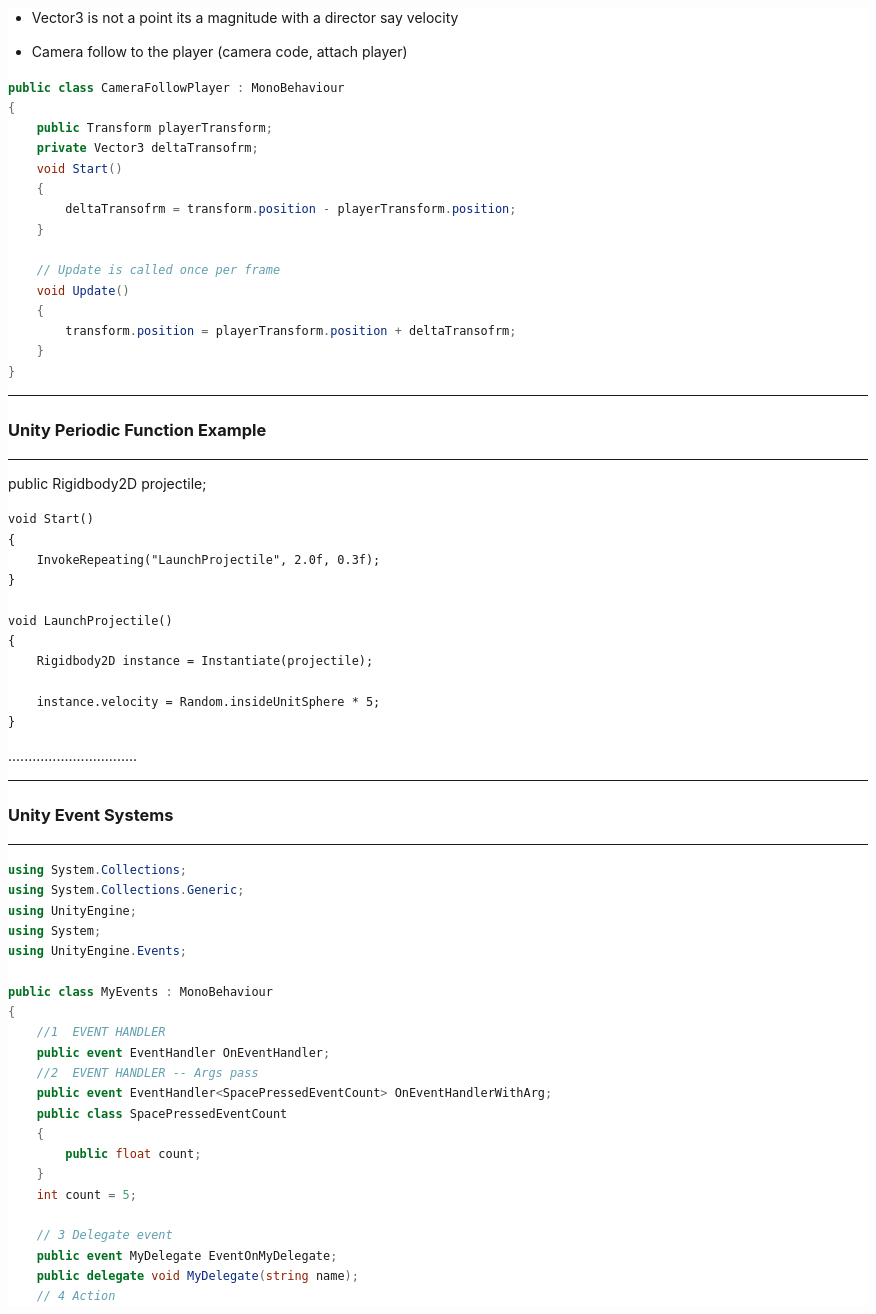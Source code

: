 * Vector3 is not a point its a magnitude with a director say velocity

* Camera follow to the player (camera code, attach player)
```C#
public class CameraFollowPlayer : MonoBehaviour
{
    public Transform playerTransform;
    private Vector3 deltaTransofrm;
    void Start()
    {
        deltaTransofrm = transform.position - playerTransform.position;
    }

    // Update is called once per frame
    void Update()
    {
        transform.position = playerTransform.position + deltaTransofrm;
    }
}
```

-----------------------------------------------------
### Unity Periodic Function Example
-----------------------------------------------------
 public Rigidbody2D projectile;

    void Start()
    {
        InvokeRepeating("LaunchProjectile", 2.0f, 0.3f);
    }

    void LaunchProjectile()
    {
        Rigidbody2D instance = Instantiate(projectile);

        instance.velocity = Random.insideUnitSphere * 5;
    }
................................

-----------------------------------------------------
### Unity Event Systems
-----------------------------------------------------
```C#
using System.Collections;
using System.Collections.Generic;
using UnityEngine;
using System;
using UnityEngine.Events;

public class MyEvents : MonoBehaviour
{
    //1  EVENT HANDLER
    public event EventHandler OnEventHandler;
    //2  EVENT HANDLER -- Args pass
    public event EventHandler<SpacePressedEventCount> OnEventHandlerWithArg;
    public class SpacePressedEventCount
    {
        public float count;
    }
    int count = 5;

    // 3 Delegate event
    public event MyDelegate EventOnMyDelegate;
    public delegate void MyDelegate(string name);
    // 4 Action
```